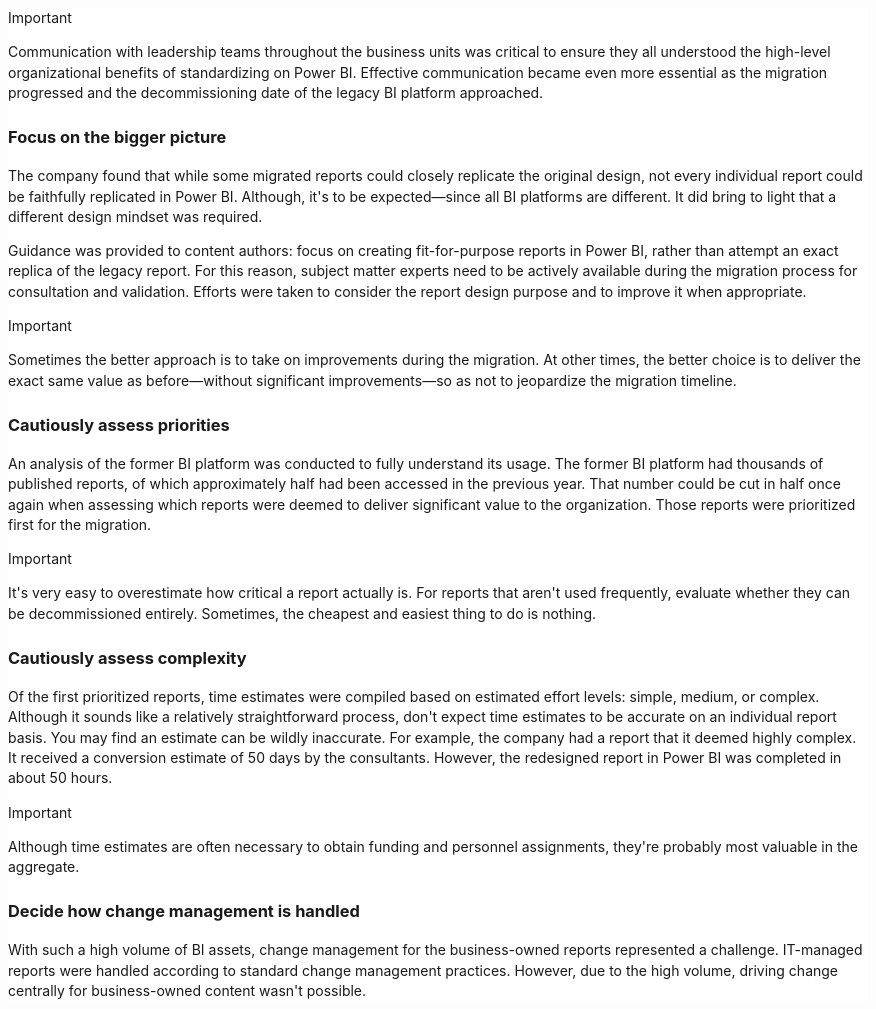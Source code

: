 > [!IMPORTANT]
> Communication with leadership teams throughout the business units was critical to ensure they all understood the high-level organizational benefits of standardizing on Power BI. Effective communication became even more essential as the migration progressed and the decommissioning date of the legacy BI platform approached.

### Focus on the bigger picture

The company found that while some migrated reports could closely replicate the original design, not every individual report could be faithfully replicated in Power BI. Although, it's to be expected—since all BI platforms are different. It did bring to light that a different design mindset was required.

Guidance was provided to content authors: focus on creating fit-for-purpose reports in Power BI, rather than attempt an exact replica of the legacy report. For this reason, subject matter experts need to be actively available during the migration process for consultation and validation. Efforts were taken to consider the report design purpose and to improve it when appropriate.

> [!IMPORTANT]
> Sometimes the better approach is to take on improvements during the migration. At other times, the better choice is to deliver the exact same value as before—without significant improvements—so as not to jeopardize the migration timeline.

### Cautiously assess priorities

An analysis of the former BI platform was conducted to fully understand its usage. The former BI platform had thousands of published reports, of which approximately half had been accessed in the previous year. That number could be cut in half once again when assessing which reports were deemed to deliver significant value to the organization. Those reports were prioritized first for the migration.

> [!IMPORTANT]
> It's very easy to overestimate how critical a report actually is. For reports that aren't used frequently, evaluate whether they can be decommissioned entirely. Sometimes, the cheapest and easiest thing to do is nothing.

### Cautiously assess complexity

Of the first prioritized reports, time estimates were compiled based on estimated effort levels: simple, medium, or complex. Although it sounds like a relatively straightforward process, don't expect time estimates to be accurate on an individual report basis. You may find an estimate can be wildly inaccurate. For example, the company had a report that it deemed highly complex. It received a conversion estimate of 50 days by the consultants. However, the redesigned report in Power BI was completed in about 50 hours.

> [!IMPORTANT]
> Although time estimates are often necessary to obtain funding and personnel assignments, they're probably most valuable in the aggregate.

### Decide how change management is handled

With such a high volume of BI assets, change management for the business-owned reports represented a challenge. IT-managed reports were handled according to standard change management practices. However, due to the high volume, driving change centrally for business-owned content wasn't possible.
